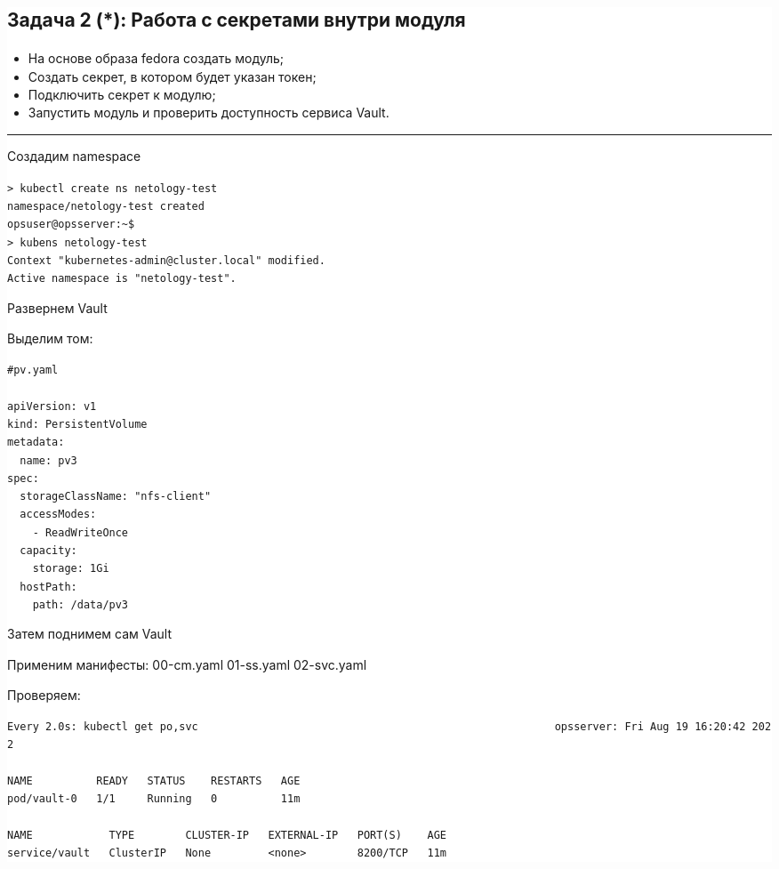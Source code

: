 ```
```

## Задача 2 (*): Работа с секретами внутри модуля

* На основе образа fedora создать модуль;
* Создать секрет, в котором будет указан токен;
* Подключить секрет к модулю;
* Запустить модуль и проверить доступность сервиса Vault.

---

Создадим namespace
```
> kubectl create ns netology-test
namespace/netology-test created
opsuser@opsserver:~$ 
> kubens netology-test 
Context "kubernetes-admin@cluster.local" modified.
Active namespace is "netology-test".
```

Развернем Vault

Выделим том:
```
#pv.yaml

apiVersion: v1
kind: PersistentVolume
metadata:
  name: pv3
spec:
  storageClassName: "nfs-client"
  accessModes:
    - ReadWriteOnce
  capacity:
    storage: 1Gi
  hostPath:
    path: /data/pv3
```

Затем поднимем сам Vault

Применим манифесты:
00-cm.yaml
01-ss.yaml
02-svc.yaml

Проверяем:

```
Every 2.0s: kubectl get po,svc                                                        opsserver: Fri Aug 19 16:20:42 2022

NAME          READY   STATUS    RESTARTS   AGE
pod/vault-0   1/1     Running   0          11m

NAME            TYPE        CLUSTER-IP   EXTERNAL-IP   PORT(S)    AGE
service/vault   ClusterIP   None         <none>        8200/TCP   11m
```
